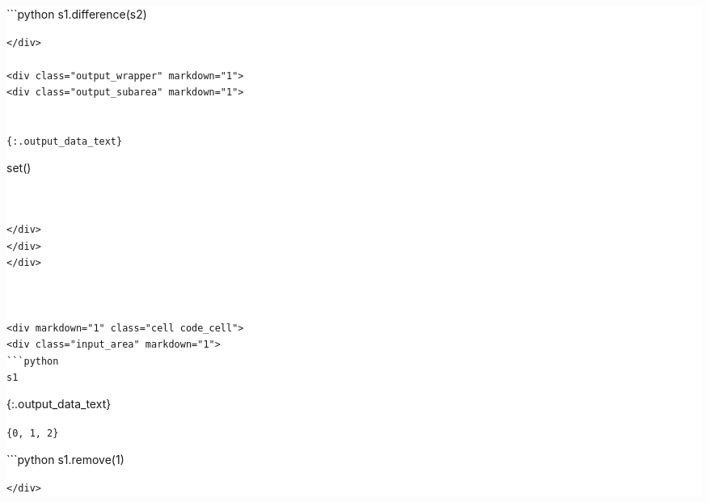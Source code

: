 
</div>
</div>
</div>



<div markdown="1" class="cell code_cell">
<div class="input_area" markdown="1">
```python
s1.difference(s2)

```
</div>

<div class="output_wrapper" markdown="1">
<div class="output_subarea" markdown="1">


{:.output_data_text}
```
set()
```


</div>
</div>
</div>



<div markdown="1" class="cell code_cell">
<div class="input_area" markdown="1">
```python
s1

```
</div>

<div class="output_wrapper" markdown="1">
<div class="output_subarea" markdown="1">


{:.output_data_text}
```
{0, 1, 2}
```


</div>
</div>
</div>



<div markdown="1" class="cell code_cell">
<div class="input_area" markdown="1">
```python
s1.remove(1)

```
</div>
